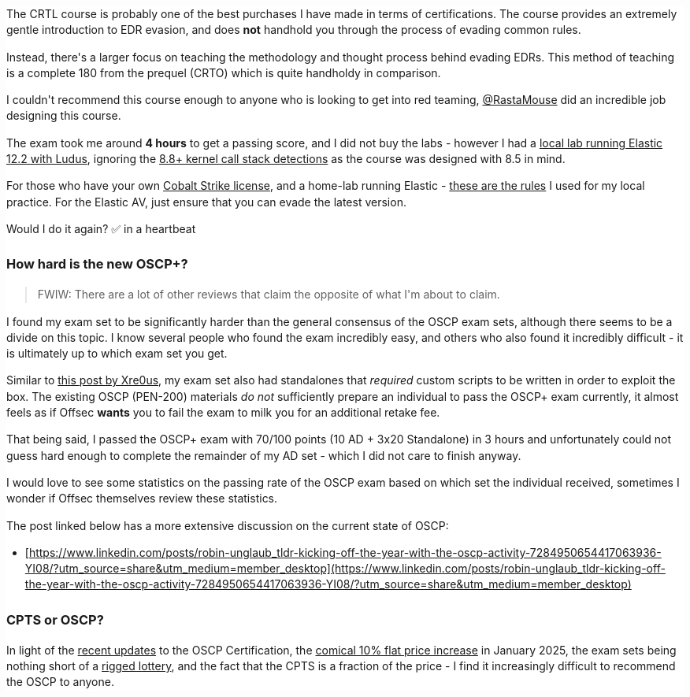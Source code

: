 The CRTL course is probably one of the best purchases I have made in terms of certifications. The course provides an extremely gentle introduction to EDR evasion, and does **not** handhold you through the process of evading common rules. 

Instead, there's a larger focus on teaching the methodology and thought process behind evading EDRs. This method of teaching is a complete 180 from the prequel (CRTO) which is quite handholdy in comparison.

I couldn't recommend this course enough to anyone who is looking to get into red teaming, [@RastaMouse](https://x.com/_RastaMouse) did an incredible job designing this course.

The exam took me around **4 hours** to get a passing score, and I did not buy the labs - however I had a [local lab running Elastic 12.2 with Ludus](https://docs.ludus.cloud/docs/environment-guides/elastic), ignoring the [8.8+ kernel call stack detections](https://www.elastic.co/security-labs/upping-the-ante-detecting-in-memory-threats-with-kernel-call-stacks) as the course was designed with 8.5 in mind. 

For those who have your own [Cobalt Strike license](https://www.cobaltstrike.com/), and a home-lab running Elastic - [these are the rules](https://github.com/elastic/protections-artifacts/tree/7544cd7c2e7aa2b2a5552e45610e6837b3777d1a/behavior/rules) I used for my local practice. For the Elastic AV, just ensure that you can evade the latest version.

Would I do it again? ✅ in a heartbeat

### How hard is the new OSCP+?

> FWIW: There are a lot of other reviews that claim the opposite of what I'm about to claim.

I found my exam set to be significantly harder than the general consensus of the OSCP exam sets, although there seems to be a divide on this topic. I know several people who found the exam incredibly easy, and others who also found it incredibly difficult - it is ultimately up to which exam set you get.

Similar to [this post by Xre0us](https://xre0us.io/posts/cpts-oscp-and-you/#oscp-1), my exam set also had standalones that _required_ custom scripts to be written in order to exploit the box. The existing OSCP (PEN-200) materials _do not_ sufficiently prepare an individual to pass the OSCP+ exam currently, it almost feels as if Offsec **wants** you to fail the exam to milk you for an additional retake fee.

That being said, I passed the OSCP+ exam with 70/100 points (10 AD + 3x20 Standalone) in 3 hours and unfortunately could not guess hard enough to complete the remainder of my AD set - which I did not care to finish anyway.

I would love to see some statistics on the passing rate of the OSCP exam based on which set the individual received, sometimes I wonder if Offsec themselves review these statistics.

The post linked below has a more extensive discussion on the current state of OSCP:

* [https://www.linkedin.com/posts/robin-unglaub_tldr-kicking-off-the-year-with-the-oscp-activity-7284950654417063936-YI08/?utm_source=share&utm_medium=member_desktop](https://www.linkedin.com/posts/robin-unglaub_tldr-kicking-off-the-year-with-the-oscp-activity-7284950654417063936-YI08/?utm_source=share&utm_medium=member_desktop)

### CPTS or OSCP?

In light of the [recent updates](https://www.offsec.com/blog/everything-you-need-to-know-about-the-oscp-plus/) to the OSCP Certification, the [comical 10% flat price increase](https://www.reddit.com/r/oscp/comments/1hpm0ft/oscp_prices_are_increasing_from_jan_2025/) in January 2025, the exam sets being nothing short of a [rigged lottery](https://www.linkedin.com/posts/robin-unglaub_tldr-kicking-off-the-year-with-the-oscp-activity-7284950654417063936-YI08/?utm_source=share&utm_medium=member_desktop), and the fact that the CPTS is a fraction of the price - I find it increasingly difficult to recommend the OSCP to anyone.
